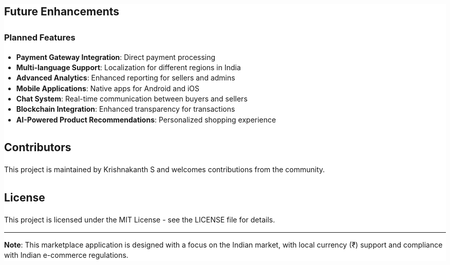 ## Future Enhancements

### Planned Features
- **Payment Gateway Integration**: Direct payment processing
- **Multi-language Support**: Localization for different regions in India
- **Advanced Analytics**: Enhanced reporting for sellers and admins
- **Mobile Applications**: Native apps for Android and iOS
- **Chat System**: Real-time communication between buyers and sellers
- **Blockchain Integration**: Enhanced transparency for transactions
- **AI-Powered Product Recommendations**: Personalized shopping experience

## Contributors

This project is maintained by Krishnakanth S and welcomes contributions from the community.

## License

This project is licensed under the MIT License - see the LICENSE file for details.

---

**Note**: This marketplace application is designed with a focus on the Indian market, with local currency (₹) support and compliance with Indian e-commerce regulations.
